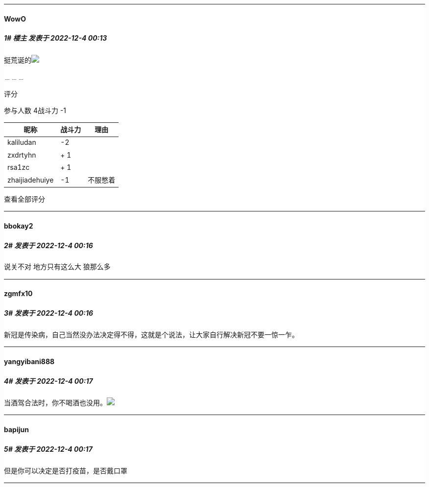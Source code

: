 

*****

####  WowO  
##### 1#       楼主       发表于 2022-12-4 00:13

挺荒诞的<img src="https://static.saraba1st.com/image/smiley/face2017/001.png" referrerpolicy="no-referrer">

﹍﹍﹍

评分

 参与人数 4战斗力 -1

|昵称|战斗力|理由|
|----|---|---|
| kaliludan|-2||
| zxdrtyhn| + 1||
| rsa1zc| + 1||
| zhaijiadehuiye|-1|不服憋着|

查看全部评分

*****

####  bbokay2  
##### 2#       发表于 2022-12-4 00:16

说关不对 地方只有这么大 狼那么多

*****

####  zgmfx10  
##### 3#       发表于 2022-12-4 00:16

新冠是传染病，自己当然没办法决定得不得，这就是个说法，让大家自行解决新冠不要一惊一乍。

*****

####  yangyibani888  
##### 4#       发表于 2022-12-4 00:17

当酒驾合法时，你不喝酒也没用。<img src="https://static.saraba1st.com/image/smiley/face2017/037.png" referrerpolicy="no-referrer">

*****

####  bapijun  
##### 5#       发表于 2022-12-4 00:17

但是你可以决定是否打疫苗，是否戴口罩

*****
